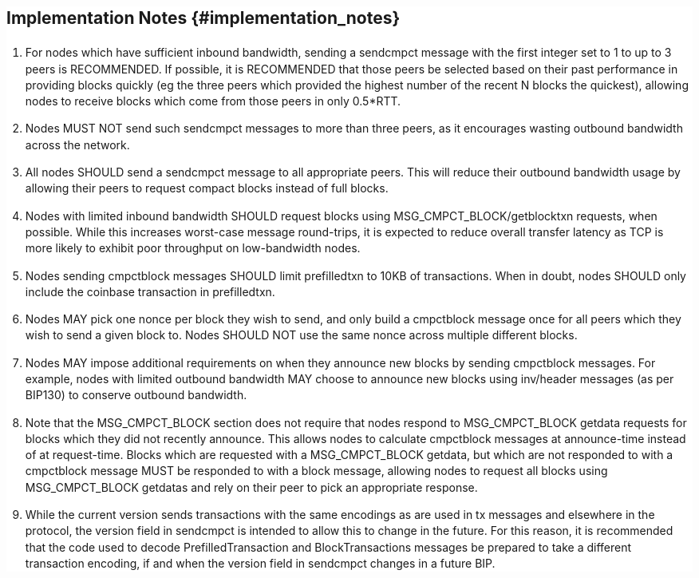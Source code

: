 ## Implementation Notes {#implementation_notes}

1.  For nodes which have sufficient inbound bandwidth, sending a
    sendcmpct message with the first integer set to 1 to up to 3 peers
    is RECOMMENDED. If possible, it is RECOMMENDED that those peers be
    selected based on their past performance in providing blocks quickly
    (eg the three peers which provided the highest number of the recent
    N blocks the quickest), allowing nodes to receive blocks which come
    from those peers in only 0.5\*RTT.


1.  Nodes MUST NOT send such sendcmpct messages to more than three
    peers, as it encourages wasting outbound bandwidth across the
    network.


1.  All nodes SHOULD send a sendcmpct message to all appropriate peers.
    This will reduce their outbound bandwidth usage by allowing their
    peers to request compact blocks instead of full blocks.


1.  Nodes with limited inbound bandwidth SHOULD request blocks using
    MSG_CMPCT_BLOCK/getblocktxn requests, when possible. While this
    increases worst-case message round-trips, it is expected to reduce
    overall transfer latency as TCP is more likely to exhibit poor
    throughput on low-bandwidth nodes.


1.  Nodes sending cmpctblock messages SHOULD limit prefilledtxn to 10KB
    of transactions. When in doubt, nodes SHOULD only include the
    coinbase transaction in prefilledtxn.


1.  Nodes MAY pick one nonce per block they wish to send, and only build
    a cmpctblock message once for all peers which they wish to send a
    given block to. Nodes SHOULD NOT use the same nonce across multiple
    different blocks.


1.  Nodes MAY impose additional requirements on when they announce new
    blocks by sending cmpctblock messages. For example, nodes with
    limited outbound bandwidth MAY choose to announce new blocks using
    inv/header messages (as per BIP130) to conserve outbound bandwidth.


1.  Note that the MSG_CMPCT_BLOCK section does not require that nodes
    respond to MSG_CMPCT_BLOCK getdata requests for blocks which they
    did not recently announce. This allows nodes to calculate cmpctblock
    messages at announce-time instead of at request-time. Blocks which
    are requested with a MSG_CMPCT_BLOCK getdata, but which are not
    responded to with a cmpctblock message MUST be responded to with a
    block message, allowing nodes to request all blocks using
    MSG_CMPCT_BLOCK getdatas and rely on their peer to pick an
    appropriate response.


1.  While the current version sends transactions with the same encodings
    as are used in tx messages and elsewhere in the protocol, the
    version field in sendcmpct is intended to allow this to change in
    the future. For this reason, it is recommended that the code used to
    decode PrefilledTransaction and BlockTransactions messages be
    prepared to take a different transaction encoding, if and when the
    version field in sendcmpct changes in a future BIP.
